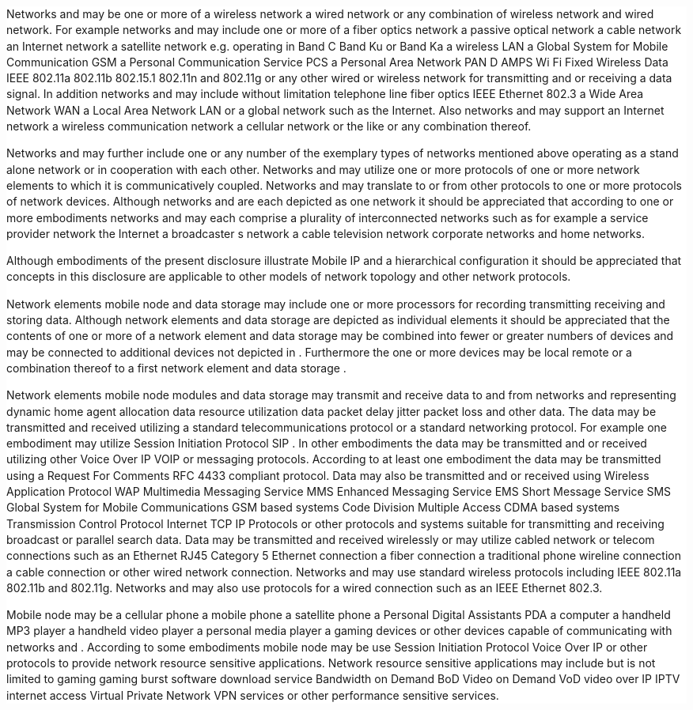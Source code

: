 Networks and may be one or more of a wireless network a wired network or any combination of wireless network and wired network. For example networks and may include one or more of a fiber optics network a passive optical network a cable network an Internet network a satellite network e.g. operating in Band C Band Ku or Band Ka a wireless LAN a Global System for Mobile Communication GSM a Personal Communication Service PCS a Personal Area Network PAN D AMPS Wi Fi Fixed Wireless Data IEEE 802.11a 802.11b 802.15.1 802.11n and 802.11g or any other wired or wireless network for transmitting and or receiving a data signal. In addition networks and may include without limitation telephone line fiber optics IEEE Ethernet 802.3 a Wide Area Network WAN a Local Area Network LAN or a global network such as the Internet. Also networks and may support an Internet network a wireless communication network a cellular network or the like or any combination thereof.

Networks and may further include one or any number of the exemplary types of networks mentioned above operating as a stand alone network or in cooperation with each other. Networks and may utilize one or more protocols of one or more network elements to which it is communicatively coupled. Networks and may translate to or from other protocols to one or more protocols of network devices. Although networks and are each depicted as one network it should be appreciated that according to one or more embodiments networks and may each comprise a plurality of interconnected networks such as for example a service provider network the Internet a broadcaster s network a cable television network corporate networks and home networks.

Although embodiments of the present disclosure illustrate Mobile IP and a hierarchical configuration it should be appreciated that concepts in this disclosure are applicable to other models of network topology and other network protocols.

Network elements mobile node and data storage may include one or more processors for recording transmitting receiving and storing data. Although network elements and data storage are depicted as individual elements it should be appreciated that the contents of one or more of a network element and data storage may be combined into fewer or greater numbers of devices and may be connected to additional devices not depicted in . Furthermore the one or more devices may be local remote or a combination thereof to a first network element and data storage .

Network elements mobile node modules and data storage may transmit and receive data to and from networks and representing dynamic home agent allocation data resource utilization data packet delay jitter packet loss and other data. The data may be transmitted and received utilizing a standard telecommunications protocol or a standard networking protocol. For example one embodiment may utilize Session Initiation Protocol SIP . In other embodiments the data may be transmitted and or received utilizing other Voice Over IP VOIP or messaging protocols. According to at least one embodiment the data may be transmitted using a Request For Comments RFC 4433 compliant protocol. Data may also be transmitted and or received using Wireless Application Protocol WAP Multimedia Messaging Service MMS Enhanced Messaging Service EMS Short Message Service SMS Global System for Mobile Communications GSM based systems Code Division Multiple Access CDMA based systems Transmission Control Protocol Internet TCP IP Protocols or other protocols and systems suitable for transmitting and receiving broadcast or parallel search data. Data may be transmitted and received wirelessly or may utilize cabled network or telecom connections such as an Ethernet RJ45 Category 5 Ethernet connection a fiber connection a traditional phone wireline connection a cable connection or other wired network connection. Networks and may use standard wireless protocols including IEEE 802.11a 802.11b and 802.11g. Networks and may also use protocols for a wired connection such as an IEEE Ethernet 802.3.

Mobile node may be a cellular phone a mobile phone a satellite phone a Personal Digital Assistants PDA a computer a handheld MP3 player a handheld video player a personal media player a gaming devices or other devices capable of communicating with networks and . According to some embodiments mobile node may be use Session Initiation Protocol Voice Over IP or other protocols to provide network resource sensitive applications. Network resource sensitive applications may include but is not limited to gaming gaming burst software download service Bandwidth on Demand BoD Video on Demand VoD video over IP IPTV internet access Virtual Private Network VPN services or other performance sensitive services.
